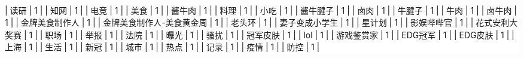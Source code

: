 | 读研 | 1 |
| 知网 | 1 |
| 电竞 | 1 |
| 美食 | 1 |
| 酱牛肉 | 1 |
| 料理 | 1 |
| 小吃 | 1 |
| 酱牛腱子 | 1 |
| 卤肉 | 1 |
| 牛腱子 | 1 |
| 牛肉 | 1 |
| 卤牛肉 | 1 |
| 金牌美食制作人 | 1 |
| 金牌美食制作人-美食黄金周 | 1 |
| 老头环 | 1 |
| 妻子变成小学生 | 1 |
| 星计划 | 1 |
| 影娱哔哔官 | 1 |
| 花式安利大奖赛 | 1 |
| 职场 | 1 |
| 举报 | 1 |
| 法院 | 1 |
| 曝光 | 1 |
| 骚扰 | 1 |
| 冠军皮肤 | 1 |
| lol | 1 |
| 游戏鉴赏家 | 1 |
| EDG冠军 | 1 |
| EDG皮肤 | 1 |
| 上海 | 1 |
| 生活 | 1 |
| 新冠 | 1 |
| 城市 | 1 |
| 热点 | 1 |
| 记录 | 1 |
| 疫情 | 1 |
| 防控 | 1 |
